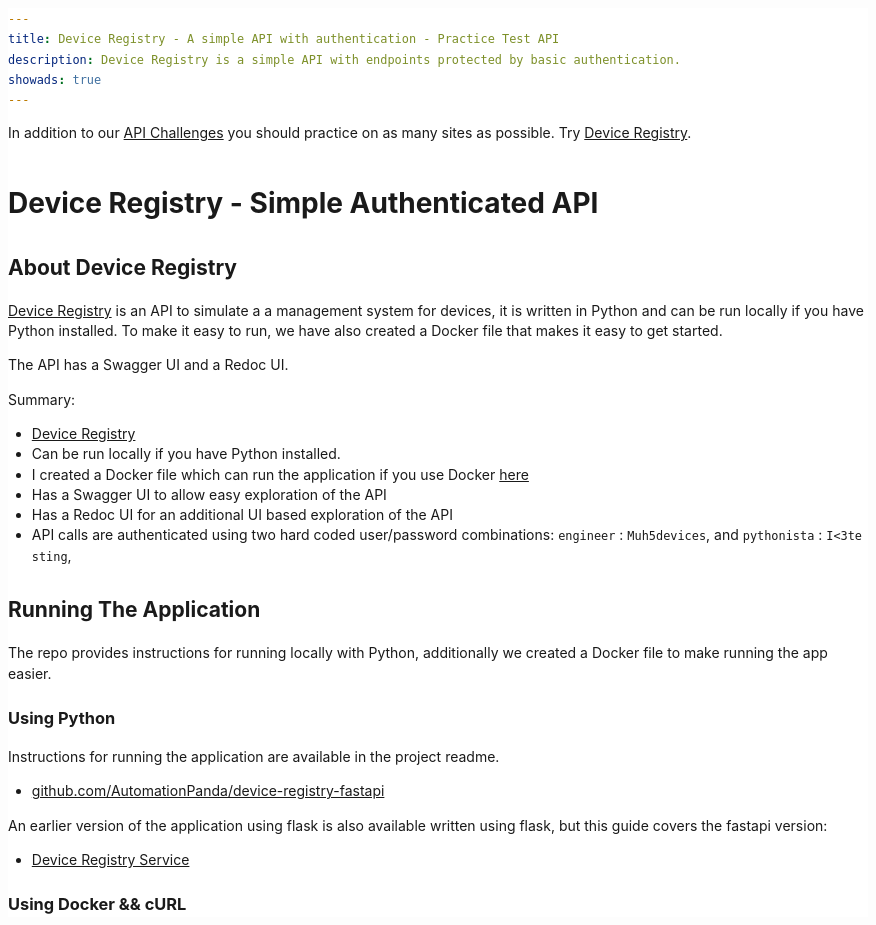 ```yaml
---
title: Device Registry - A simple API with authentication - Practice Test API
description: Device Registry is a simple API with endpoints protected by basic authentication.
showads: true
---
```


In addition to our [API Challenges](/gui/challenges) you should practice on as many sites as possible. Try [Device Registry](https://github.com/AutomationPanda/device-registry-fastapi).

# Device Registry - Simple Authenticated API

## About Device Registry

[Device Registry](https://github.com/AutomationPanda/device-registry-fastapi) is an API to simulate a a management system for devices, it is written in Python and can be run locally if you have Python installed. To make it easy to run, we have also created a Docker file that makes it easy to get started.

The API has a Swagger UI and a Redoc UI.

Summary:

- [Device Registry](https://github.com/AutomationPanda/device-registry-fastapi)
- Can be run locally if you have Python installed.
- I created a Docker file which can run the application if you use Docker [here](https://github.com/eviltester/thingifier/tree/master/docker)
- Has a Swagger UI to allow easy exploration of the API
- Has a Redoc UI for an additional UI based exploration of the API
- API calls are authenticated using two hard coded user/password combinations: `engineer` : `Muh5devices`, and `pythonista` : `I<3testing`,


## Running The Application

The repo provides instructions for running locally with Python, additionally we created a Docker file to make running the app easier.

### Using Python

Instructions for running the application are available in the project readme.

- [github.com/AutomationPanda/device-registry-fastapi](https://github.com/AutomationPanda/device-registry-fastapi)

An earlier version of the application using flask is also available written using flask, but this guide covers the fastapi version:

- [Device Registry Service](https://github.com/AutomationPanda/device-registry-flask)

### Using Docker && cURL
